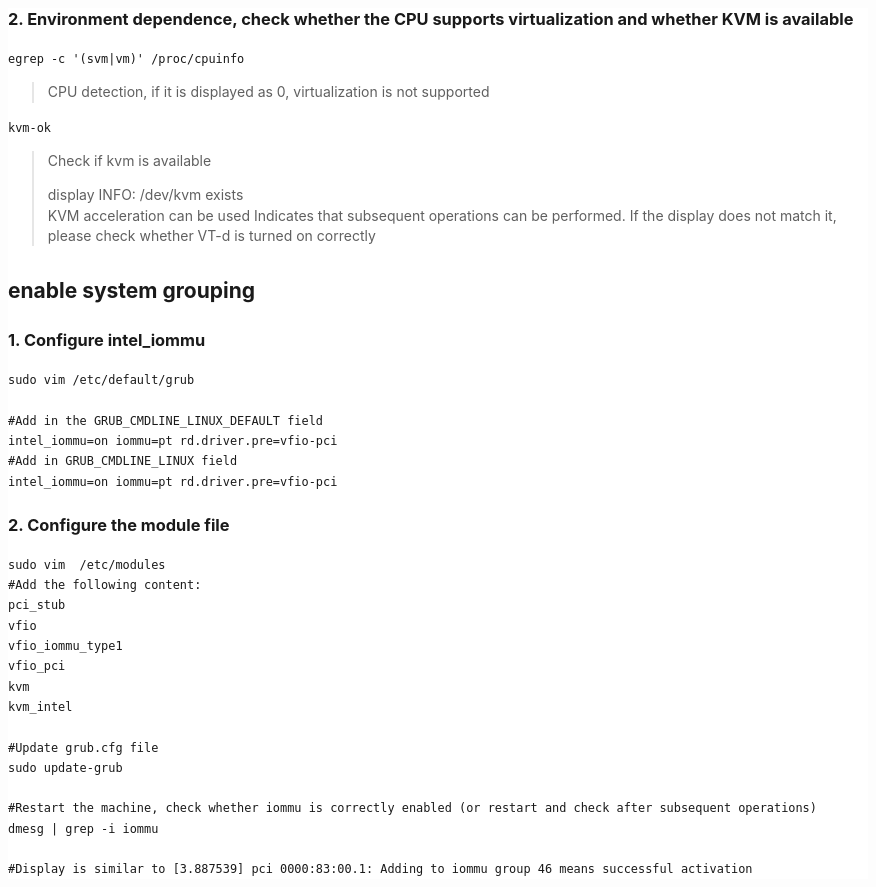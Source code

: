 ### 2. Environment dependence, check whether the CPU supports virtualization and whether KVM is available

`egrep -c '(svm|vm)' /proc/cpuinfo`

> CPU detection, if it is displayed as 0, virtualization is not supported

`kvm-ok`

> Check if kvm is available
>
> display INFO: /dev/kvm exists  
> KVM acceleration can be used
> Indicates that subsequent operations can be performed. If the display does not match it, please check whether VT-d is turned on correctly



## enable system grouping

### 1. Configure intel_iommu

```shell
sudo vim /etc/default/grub

#Add in the GRUB_CMDLINE_LINUX_DEFAULT field
intel_iommu=on iommu=pt rd.driver.pre=vfio-pci
#Add in GRUB_CMDLINE_LINUX field
intel_iommu=on iommu=pt rd.driver.pre=vfio-pci
```

### 2. Configure the module file

```shell
sudo vim  /etc/modules
#Add the following content:
pci_stub
vfio
vfio_iommu_type1
vfio_pci
kvm
kvm_intel

#Update grub.cfg file
sudo update-grub

#Restart the machine, check whether iommu is correctly enabled (or restart and check after subsequent operations)
dmesg | grep -i iommu

#Display is similar to [3.887539] pci 0000:83:00.1: Adding to iommu group 46 means successful activation
```
